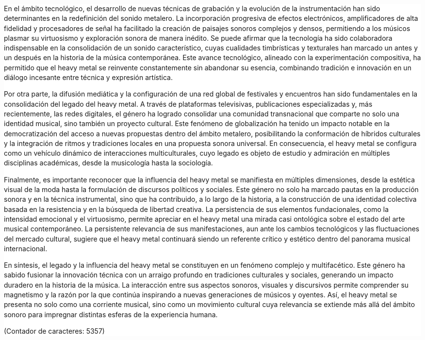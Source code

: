 En el ámbito tecnológico, el desarrollo de nuevas técnicas de grabación y la evolución de la
instrumentación han sido determinantes en la redefinición del sonido metalero. La incorporación
progresiva de efectos electrónicos, amplificadores de alta fidelidad y procesadores de señal ha
facilitado la creación de paisajes sonoros complejos y densos, permitiendo a los músicos plasmar su
virtuosismo y exploración sonora de manera inédito. Se puede afirmar que la tecnología ha sido
colaboradora indispensable en la consolidación de un sonido característico, cuyas cualidades
timbrísticas y texturales han marcado un antes y un después en la historia de la música
contemporánea. Este avance tecnológico, alineado con la experimentación compositiva, ha permitido
que el heavy metal se reinvente constantemente sin abandonar su esencia, combinando tradición e
innovación en un diálogo incesante entre técnica y expresión artística.

Por otra parte, la difusión mediática y la configuración de una red global de festivales y
encuentros han sido fundamentales en la consolidación del legado del heavy metal. A través de
plataformas televisivas, publicaciones especializadas y, más recientemente, las redes digitales, el
género ha logrado consolidar una comunidad transnacional que comparte no solo una identidad musical,
sino también un proyecto cultural. Este fenómeno de globalización ha tenido un impacto notable en la
democratización del acceso a nuevas propuestas dentro del ámbito metalero, posibilitando la
conformación de híbridos culturales y la integración de ritmos y tradiciones locales en una
propuesta sonora universal. En consecuencia, el heavy metal se configura como un vehículo dinámico
de interacciones multiculturales, cuyo legado es objeto de estudio y admiración en múltiples
disciplinas académicas, desde la musicología hasta la sociología.

Finalmente, es importante reconocer que la influencia del heavy metal se manifiesta en múltiples
dimensiones, desde la estética visual de la moda hasta la formulación de discursos políticos y
sociales. Este género no solo ha marcado pautas en la producción sonora y en la técnica
instrumental, sino que ha contribuido, a lo largo de la historia, a la construcción de una identidad
colectiva basada en la resistencia y en la búsqueda de libertad creativa. La persistencia de sus
elementos fundacionales, como la intensidad emocional y el virtuosismo, permite apreciar en el heavy
metal una mirada casi ontológica sobre el estado del arte musical contemporáneo. La persistente
relevancia de sus manifestaciones, aun ante los cambios tecnológicos y las fluctuaciones del mercado
cultural, sugiere que el heavy metal continuará siendo un referente crítico y estético dentro del
panorama musical internacional.

En síntesis, el legado y la influencia del heavy metal se constituyen en un fenómeno complejo y
multifacético. Este género ha sabido fusionar la innovación técnica con un arraigo profundo en
tradiciones culturales y sociales, generando un impacto duradero en la historia de la música. La
interacción entre sus aspectos sonoros, visuales y discursivos permite comprender su magnetismo y la
razón por la que continúa inspirando a nuevas generaciones de músicos y oyentes. Así, el heavy metal
se presenta no solo como una corriente musical, sino como un movimiento cultural cuya relevancia se
extiende más allá del ámbito sonoro para impregnar distintas esferas de la experiencia humana.

(Contador de caracteres: 5357)
